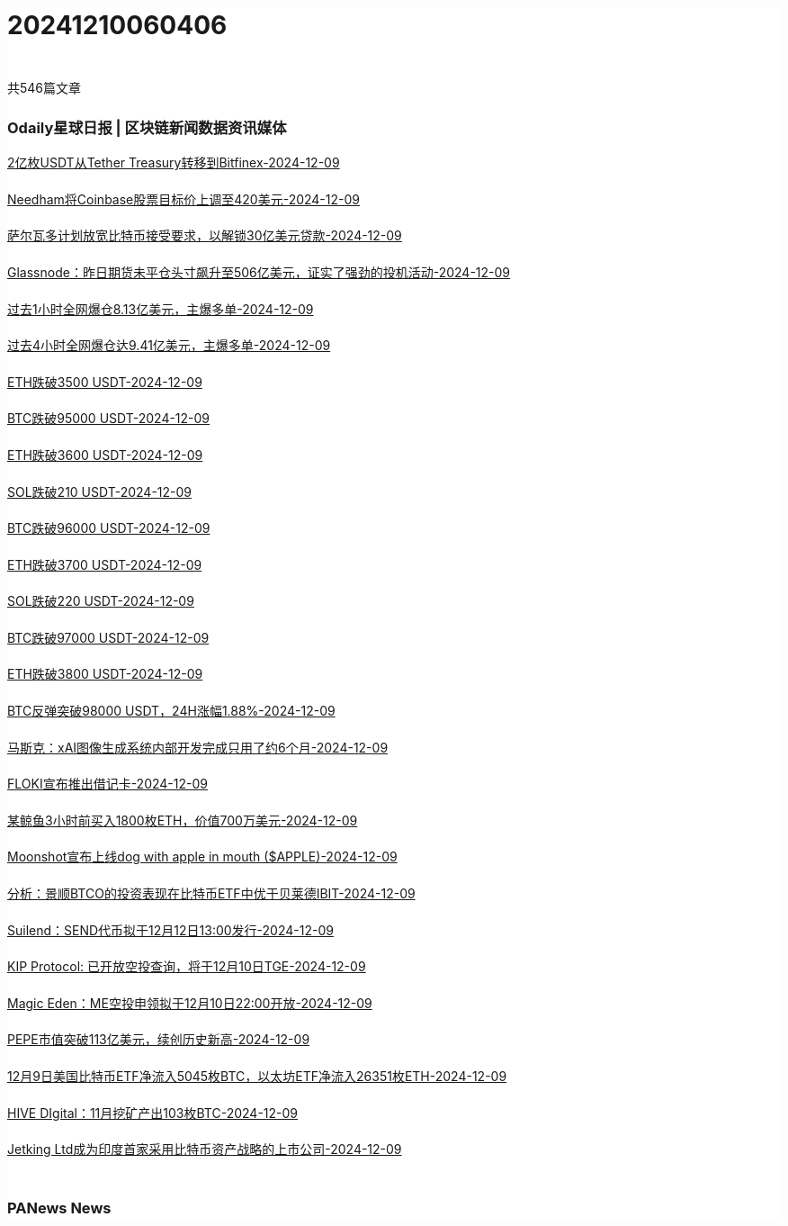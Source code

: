 <h1>20241210060406</h1><br/>共546篇文章


###  Odaily星球日报 | 区块链新闻数据资讯媒体

<a target=_blank rel=nofollow href="https://www.odaily.news/newsflash/406241" >2亿枚USDT从Tether Treasury转移到Bitfinex-2024-12-09</a><br/><br/><a target=_blank rel=nofollow href="https://www.odaily.news/newsflash/406240" >Needham将Coinbase股票目标价上调至420美元-2024-12-09</a><br/><br/><a target=_blank rel=nofollow href="https://www.odaily.news/newsflash/406239" >萨尔瓦多计划放宽比特币接受要求，以解锁30亿美元贷款-2024-12-09</a><br/><br/><a target=_blank rel=nofollow href="https://www.odaily.news/newsflash/406238" >Glassnode：昨日期货未平仓头寸飙升至506亿美元，证实了强劲的投机活动-2024-12-09</a><br/><br/><a target=_blank rel=nofollow href="https://www.odaily.news/newsflash/406237" >过去1小时全网爆仓8.13亿美元，主爆多单-2024-12-09</a><br/><br/><a target=_blank rel=nofollow href="https://www.odaily.news/newsflash/406236" >过去4小时全网爆仓达9.41亿美元，主爆多单-2024-12-09</a><br/><br/><a target=_blank rel=nofollow href="https://www.odaily.news/newsflash/406235" >ETH跌破3500 USDT-2024-12-09</a><br/><br/><a target=_blank rel=nofollow href="https://www.odaily.news/newsflash/406234" >BTC跌破95000 USDT-2024-12-09</a><br/><br/><a target=_blank rel=nofollow href="https://www.odaily.news/newsflash/406232" >ETH跌破3600 USDT-2024-12-09</a><br/><br/><a target=_blank rel=nofollow href="https://www.odaily.news/newsflash/406233" >SOL跌破210 USDT-2024-12-09</a><br/><br/><a target=_blank rel=nofollow href="https://www.odaily.news/newsflash/406230" >BTC跌破96000 USDT-2024-12-09</a><br/><br/><a target=_blank rel=nofollow href="https://www.odaily.news/newsflash/406231" >ETH跌破3700 USDT-2024-12-09</a><br/><br/><a target=_blank rel=nofollow href="https://www.odaily.news/newsflash/406229" >SOL跌破220 USDT-2024-12-09</a><br/><br/><a target=_blank rel=nofollow href="https://www.odaily.news/newsflash/406228" >BTC跌破97000 USDT-2024-12-09</a><br/><br/><a target=_blank rel=nofollow href="https://www.odaily.news/newsflash/406227" >ETH跌破3800 USDT-2024-12-09</a><br/><br/><a target=_blank rel=nofollow href="https://www.odaily.news/newsflash/406226" >BTC反弹突破98000 USDT，24H涨幅1.88%-2024-12-09</a><br/><br/><a target=_blank rel=nofollow href="https://www.odaily.news/newsflash/406225" >马斯克：xAI图像生成系统内部开发完成只用了约6个月-2024-12-09</a><br/><br/><a target=_blank rel=nofollow href="https://www.odaily.news/newsflash/406224" >FLOKI宣布推出借记卡-2024-12-09</a><br/><br/><a target=_blank rel=nofollow href="https://www.odaily.news/newsflash/406223" >某鲸鱼3小时前买入1800枚ETH，价值700万美元-2024-12-09</a><br/><br/><a target=_blank rel=nofollow href="https://www.odaily.news/newsflash/406222" >Moonshot宣布上线dog with apple in mouth ($APPLE)-2024-12-09</a><br/><br/><a target=_blank rel=nofollow href="https://www.odaily.news/newsflash/406221" >分析：景顺BTCO的投资表现在比特币ETF中优于贝莱德IBIT-2024-12-09</a><br/><br/><a target=_blank rel=nofollow href="https://www.odaily.news/newsflash/406220" >Suilend：SEND代币拟于12月12日13:00发行-2024-12-09</a><br/><br/><a target=_blank rel=nofollow href="https://www.odaily.news/newsflash/406219" >KIP Protocol: 已开放空投查询，将于12月10日TGE-2024-12-09</a><br/><br/><a target=_blank rel=nofollow href="https://www.odaily.news/newsflash/406218" >Magic Eden：ME空投申领拟于12月10日22:00开放-2024-12-09</a><br/><br/><a target=_blank rel=nofollow href="https://www.odaily.news/newsflash/406217" >PEPE市值突破113亿美元，续创历史新高-2024-12-09</a><br/><br/><a target=_blank rel=nofollow href="https://www.odaily.news/newsflash/406216" >12月9日美国比特币ETF净流入5045枚BTC，以太坊ETF净流入26351枚ETH-2024-12-09</a><br/><br/><a target=_blank rel=nofollow href="https://www.odaily.news/newsflash/406215" >HIVE DIgital：11月挖矿产出103枚BTC-2024-12-09</a><br/><br/><a target=_blank rel=nofollow href="https://www.odaily.news/newsflash/406214" >Jetking Ltd成为印度首家采用比特币资产战略的上市公司-2024-12-09</a><br/><br/>





###  PANews News
